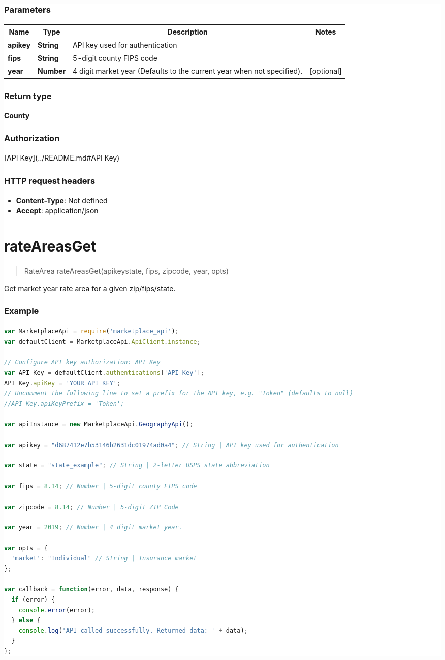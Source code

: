 ### Parameters

Name | Type | Description  | Notes
------------- | ------------- | ------------- | -------------
 **apikey** | **String**| API key used for authentication | 
 **fips** | **String**| 5-digit county FIPS code | 
 **year** | **Number**| 4 digit market year (Defaults to the current year when not specified). | [optional] 

### Return type

[**County**](County.md)

### Authorization

[API Key](../README.md#API Key)

### HTTP request headers

 - **Content-Type**: Not defined
 - **Accept**: application/json

<a name="rateAreasGet"></a>
# **rateAreasGet**
> RateArea rateAreasGet(apikeystate, fips, zipcode, year, opts)



Get market year rate area for a given zip/fips/state.

### Example
```javascript
var MarketplaceApi = require('marketplace_api');
var defaultClient = MarketplaceApi.ApiClient.instance;

// Configure API key authorization: API Key
var API Key = defaultClient.authentications['API Key'];
API Key.apiKey = 'YOUR API KEY';
// Uncomment the following line to set a prefix for the API key, e.g. "Token" (defaults to null)
//API Key.apiKeyPrefix = 'Token';

var apiInstance = new MarketplaceApi.GeographyApi();

var apikey = "d687412e7b53146b2631dc01974ad0a4"; // String | API key used for authentication

var state = "state_example"; // String | 2-letter USPS state abbreviation

var fips = 8.14; // Number | 5-digit county FIPS code

var zipcode = 8.14; // Number | 5-digit ZIP Code

var year = 2019; // Number | 4 digit market year.

var opts = { 
  'market': "Individual" // String | Insurance market
};

var callback = function(error, data, response) {
  if (error) {
    console.error(error);
  } else {
    console.log('API called successfully. Returned data: ' + data);
  }
};
```